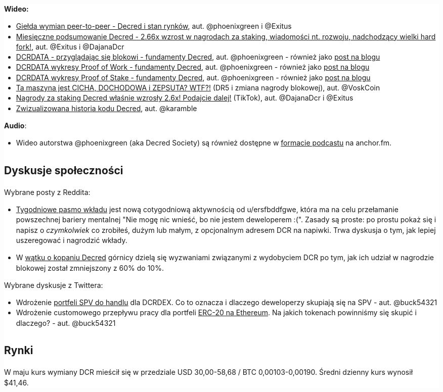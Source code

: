 **Wideo:**

- [Giełda wymian peer-to-peer - Decred i stan rynków](https://www.youtube.com/watch?v=vqzaEdtmCsI), aut. @phoenixgreen i @Exitus
- [Miesięczne podsumowanie Decred - 2.66x wzrost w nagrodach za staking, wiadomości nt. rozwoju, nadchodzący wielki hard fork!](https://www.youtube.com/watch?v=uOHiDTj9Prs), aut. @Exitus i @DajanaDcr
- [DCRDATA - przyglądając się blokowi - fundamenty Decred](https://www.youtube.com/watch?v=nsMrdK45cK8), aut. @phoenixgreen - również jako [post na blogu](https://www.decredmagazine.com/dcrdata-looking-into-a-block/)
- [DCRDATA wykresy Proof of Work - fundamenty Decred](https://www.youtube.com/watch?v=t_pcHfJS0uw), aut. @phoenixgreen - również jako [post na blogu](https://www.decredmagazine.com/dcrdata-proof-of-work-charts/)
- [DCRDATA wykresy Proof of Stake - fundamenty Decred](https://www.youtube.com/watch?v=eRtogHA_2_w), aut. @phoenixgreen - również jako [post na blogu](https://www.decredmagazine.com/dcrdata-proof-of-stake-charts/)
- [Ta maszyna jest CICHA, DOCHODOWA i ZEPSUTA? WTF?!](https://www.youtube.com/watch?v=skv8RehpaaU) (DR5 i zmiana nagrody blokowej), aut. @VoskCoin
- [Nagrody za staking Decred właśnie wzrosły 2.6x! Podajcie dalej!](https://twitter.com/DajanaDcr/status/1526306473051045892) (TikTok), aut. @DajanaDcr i @Exitus
- [Zwizualizowana historia kodu Decred](https://twitter.com/karamblez/status/1528173850642505728), aut. @karamble

**Audio**:

- Wideo autorstwa @phoenixgreen (aka Decred Society) są również dostępne w [formacie podcastu](https://anchor.fm/decred-society/) na anchor.fm.


## Dyskusje społeczności

Wybrane posty z Reddita:

- [Tygodniowe pasmo wkładu](https://www.reddit.com/r/decred/comments/v0eus3/weekly_contribution_streaks_tards_unite/) jest nową cotygodniową aktywnością od u/ersfbddfgwe, która ma na celu przełamanie powszechnej bariery mentalnej "Nie mogę nic wnieść, bo nie jestem deweloperem :(". Zasady są proste: po prostu pokaż się i napisz o _czymkolwiek_ co zrobiłeś, dużym lub małym, z opcjonalnym adresem DCR na napiwki. Trwa dyskusja o tym, jak lepiej uszeregować i nagrodzić wkłady.

- W [wątku o kopaniu Decred](https://www.reddit.com/r/decred/comments/unh7nn/decred_mining/) górnicy dzielą się wyzwaniami związanymi z wydobyciem DCR po tym, jak ich udział w nagrodzie blokowej został zmniejszony z 60% do 10%.

Wybrane dyskusje z Twittera:

- Wdrożenie [portfeli SPV do handlu](https://twitter.com/blockchainbuck/status/1531156971759575040) dla DCRDEX. Co to oznacza i dlaczego deweloperzy skupiają się na SPV - aut. @buck54321
- Wdrożenie customowego przepływu pracy dla portfeli [ERC-20 na Ethereum](https://twitter.com/blockchainbuck/status/1527105720285552641). Na jakich tokenach powinniśmy się skupić i dlaczego? - aut. @buck54321


## Rynki

W maju kurs wymiany DCR mieścił się w przedziale USD 30,00-58,68 / BTC 0,00103-0,00190. Średni dzienny kurs wynosił $41,46.

